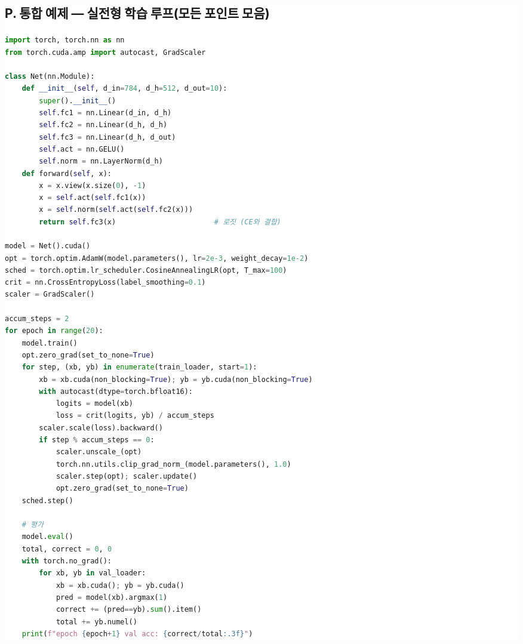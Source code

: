 
## P. 통합 예제 — 실전형 학습 루프(모든 포인트 모음)

```python
import torch, torch.nn as nn
from torch.cuda.amp import autocast, GradScaler

class Net(nn.Module):
    def __init__(self, d_in=784, d_h=512, d_out=10):
        super().__init__()
        self.fc1 = nn.Linear(d_in, d_h)
        self.fc2 = nn.Linear(d_h, d_h)
        self.fc3 = nn.Linear(d_h, d_out)
        self.act = nn.GELU()
        self.norm = nn.LayerNorm(d_h)
    def forward(self, x):
        x = x.view(x.size(0), -1)
        x = self.act(self.fc1(x))
        x = self.norm(self.act(self.fc2(x)))
        return self.fc3(x)                       # 로짓 (CE와 결합)

model = Net().cuda()
opt = torch.optim.AdamW(model.parameters(), lr=2e-3, weight_decay=1e-2)
sched = torch.optim.lr_scheduler.CosineAnnealingLR(opt, T_max=100)
crit = nn.CrossEntropyLoss(label_smoothing=0.1)
scaler = GradScaler()

accum_steps = 2
for epoch in range(20):
    model.train()
    opt.zero_grad(set_to_none=True)
    for step, (xb, yb) in enumerate(train_loader, start=1):
        xb = xb.cuda(non_blocking=True); yb = yb.cuda(non_blocking=True)
        with autocast(dtype=torch.bfloat16):
            logits = model(xb)
            loss = crit(logits, yb) / accum_steps
        scaler.scale(loss).backward()
        if step % accum_steps == 0:
            scaler.unscale_(opt)
            torch.nn.utils.clip_grad_norm_(model.parameters(), 1.0)
            scaler.step(opt); scaler.update()
            opt.zero_grad(set_to_none=True)
    sched.step()

    # 평가
    model.eval()
    total, correct = 0, 0
    with torch.no_grad():
        for xb, yb in val_loader:
            xb = xb.cuda(); yb = yb.cuda()
            pred = model(xb).argmax(1)
            correct += (pred==yb).sum().item()
            total += yb.numel()
    print(f"epoch {epoch+1} val acc: {correct/total:.3f}")
```
